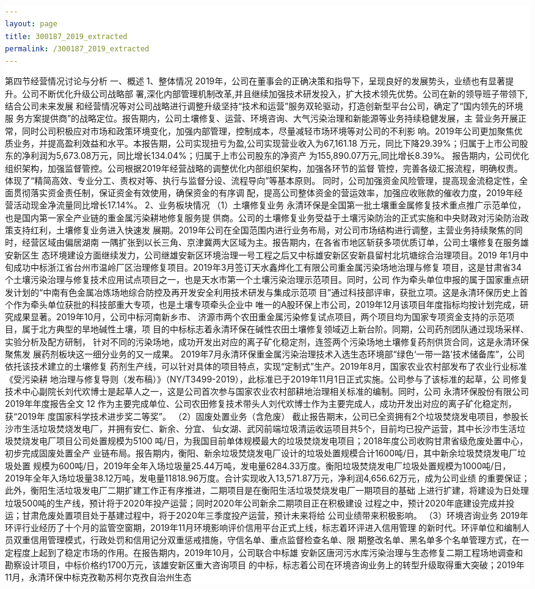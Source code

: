 ```yaml
---
layout: page
title: 300187_2019_extracted
permalink: /300187_2019_extracted
---
```


第四节经营情况讨论与分析
一、概述
1、整体情况
2019年，公司在董事会的正确决策和指导下，呈现良好的发展势头，业绩也有显著提升。公司不断优化升级公司战略部
署,深化内部管理机制改革,并且继续加强技术研发投入，扩大技术领先优势。公司在新的领导班子带领下,结合公司未来发展
和经营情况等对公司战略进行调整升级坚持“技术和运营”服务双轮驱动，打造创新型平台公司，确定了“国内领先的环境服
务方案提供商”的战略定位。报告期内，公司土壤修复、运营、环境咨询、大气污染治理和新能源等业务持续稳健发展，主
营业务开展正常，同时公司积极应对市场和政策环境变化，加强内部管理，控制成本，尽量减轻市场环境等对公司的不利影
响。2019年公司更加聚焦优质业务，并提高盈利效益和水平。本报告期，公司实现扭亏为盈,公司实现营业收入为67,161.18
万元，同比下降29.39%；归属于上市公司股东的净利润为5,673.08万元，同比增长134.04%；归属于上市公司股东的净资产
为155,890.07万元,同比增长8.39%。
报告期内，公司优化组织架构，加强监督管控。公司根据2019年经营战略的调整优化内部组织架构，加强各环节的监督
管控，完善各级汇报流程，明确权责。体现了“精简高效、专业分工、责权对等、执行与监督分设、流程导向”等基本原则。
同时，公司加强资金风险管理，提高现金流稳定性，全面贯彻落实资金责任制，保证资金有效使用，确保资金的有序调
配，提高公司整体资金的营运效率，加强应收账款的催收力度，2019年经营活动现金净流量同比增长17.14%。
2、业务板块情况
（1）土壤修复业务
永清环保是全国第一批土壤重金属修复技术重点推广示范单位，也是国内第一家全产业链的重金属污染耕地修复服务提
供商。公司的土壤修复业务受益于土壤污染防治的正式实施和中央财政对污染防治政策支持红利，土壤修复业务进入快速发
展期。2019年公司在全国范围内进行业务布局，对公司市场结构进行调整，主营业务持续聚焦的同时，经营区域由偏居湖南
一隅扩张到以长三角、京津冀两大区域为主。报告期内，在各省市地区斩获多项优质订单，公司土壤修复在服务雄安新区生
态环境建设方面继续发力，公司继雄安新区环境治理一号工程之后又中标雄安新区安新县留村北坑塘综合治理项目。2019
年1月中旬成功中标浙江省台州市温岭厂区治理修复项目。2019年3月签订天水鑫烨化工有限公司重金属污染场地治理与修复
项目，这是甘肃省34个土壤污染治理与修复技术应用试点项目之一，也是天水市第一个土壤污染治理示范项目。同时，公司
作为牵头单位申报的属于国家重点研发计划的“中南有色金属冶炼场地综合防控及再开发安全利用技术研发与集成示范项
目”通过科技部评审，获批立项。这是永清环保历史上首个作为牵头单位获批的科技部重大专项，也是土壤专项牵头企业中
唯一的A股环保上市公司，2019年12月该项目年度指标均按计划完成，研究成果显著。2019年10月，公司中标河南新乡市、
济源市两个农田重金属污染修复试点项目，两个项目均为国家专项资金支持的示范项目，属于北方典型的旱地碱性土壤，项
目的中标标志着永清环保在碱性农田土壤修复领域迈上新台阶。同期，公司药剂团队通过现场采样、实验分析及配方研制，
针对不同的污染场地，成功开发出对应的离子矿化稳定剂，连签两个污染场地土壤修复药剂供货合同，这是永清环保聚焦发
展药剂板块这一细分业务的又一成果。
2019年7月永清环保重金属污染治理技术入选生态环境部“绿色‘一带一路’技术储备库”，公司依托该技术建立的土壤修复
药剂生产线，可以针对具体的项目特点，实现“定制式”生产。2019年8月，国家农业农村部发布了农业行业标准《受污染耕
地治理与修复导则（发布稿）》（NY/T3499-2019），此标准已于2019年11月1日正式实施。公司参与了该标准的起草，公
司修复技术中心副院长刘代欢博士是起草人之一，这是公司首次参与国家农业农村部耕地治理相关标准的编制。同时，公司
永清环保股份有限公司2019年年度报告全文
12
作为主要完成单位、公司农田修复技术带头人刘代欢博士作为主要完成人，成功开发出对应的离子矿化稳定剂，获“2019年
度国家科学技术进步奖二等奖”。
（2）固废处置业务（含危废）
截止报告期末，公司已全资拥有2个垃圾焚烧发电项目，参股长沙市生活垃圾焚烧发电厂，并拥有安仁、新余、分宜、
仙女湖、武冈前端垃圾清运收运项目共5个，目前均已投产运营，其中长沙市生活垃圾焚烧发电厂项目公司处置规模为5100
吨/日，为我国目前单体规模最大的垃圾焚烧发电项目；2018年度公司收购甘肃省级危废处置中心，初步完成固废处置全产
业链布局。报告期内，衡阳、新余垃圾焚烧发电厂设计的垃圾处置规模合计1600吨/日，其中新余垃圾焚烧发电厂垃圾处置
规模为600吨/日，2019年全年入场垃圾量25.44万吨，发电量6284.33万度。衡阳垃圾焚烧发电厂垃圾处置规模为1000吨/日，
2019年全年入场垃圾量38.12万吨，发电量11818.96万度。合计实现收入13,571.87万元，净利润4,656.62万元，成为公司业绩
的重要保证；此外，衡阳生活垃圾发电厂二期扩建工作正有序推进，二期项目是在衡阳生活垃圾焚烧发电厂一期项目的基础
上进行扩建，将建设为日处理垃圾500吨的生产线，预计将于2020年投产运营；同时2020年公司新余二期项目正在积极建设
过程之中，预计2020年底建设完成并投运；甘肃危废处置项目处于基建过程中，将于2020年三季度投产运营，预计未来将给
公司业绩带来积极影响。
（3）环境咨询业务
2019年环评行业经历了十个月的监管空窗期，2019年11月环境影响评价信用平台正式上线，标志着环评进入信用管理
的新时代。环评单位和编制人员双重信用管理模式，行政处罚和信用记分双重惩戒措施，守信名单、重点监督检查名单、限
期整改名单、黑名单多个名单管理方式，在一定程度上起到了稳定市场的作用。在报告期内，2019年10月，公司联合中标雄
安新区唐河污水库污染治理与生态修复二期工程场地调查和勘察设计项目，中标价格约1700万元，该雄安新区重大咨询项目
的中标，标志着公司在环境咨询业务上的转型升级取得重大突破；2019年11月，永清环保中标克孜勒苏柯尔克孜自治州生态